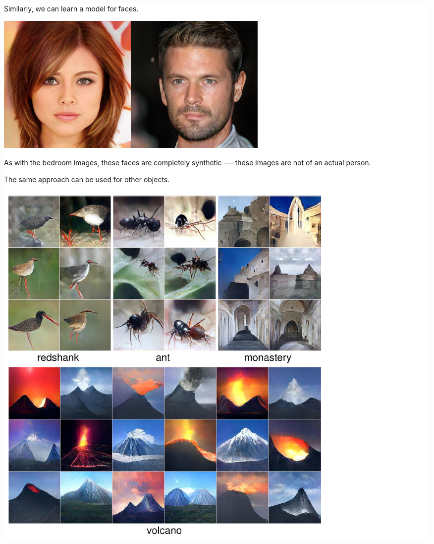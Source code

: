 Similarly, we can learn a model for faces.

![faces1](progressiveGAN.png)

As with the bedroom images, these faces are completely synthetic --- these images are not of an actual person.

The same approach can be used for other objects.

![faces1](pnpgan.png)

